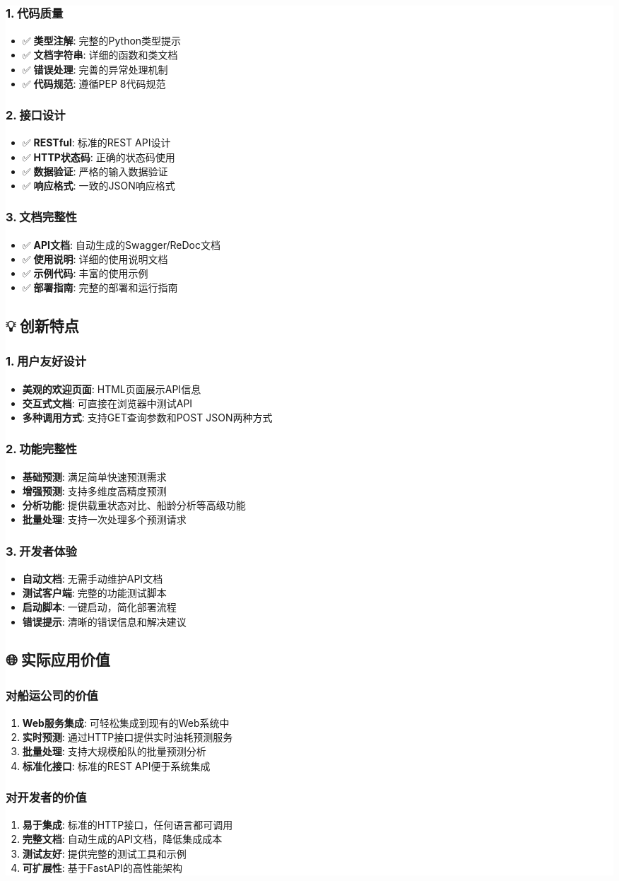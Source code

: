 ### 1. 代码质量
- ✅ **类型注解**: 完整的Python类型提示
- ✅ **文档字符串**: 详细的函数和类文档
- ✅ **错误处理**: 完善的异常处理机制
- ✅ **代码规范**: 遵循PEP 8代码规范

### 2. 接口设计
- ✅ **RESTful**: 标准的REST API设计
- ✅ **HTTP状态码**: 正确的状态码使用
- ✅ **数据验证**: 严格的输入数据验证
- ✅ **响应格式**: 一致的JSON响应格式

### 3. 文档完整性
- ✅ **API文档**: 自动生成的Swagger/ReDoc文档
- ✅ **使用说明**: 详细的使用说明文档
- ✅ **示例代码**: 丰富的使用示例
- ✅ **部署指南**: 完整的部署和运行指南

## 💡 创新特点

### 1. 用户友好设计
- **美观的欢迎页面**: HTML页面展示API信息
- **交互式文档**: 可直接在浏览器中测试API
- **多种调用方式**: 支持GET查询参数和POST JSON两种方式

### 2. 功能完整性
- **基础预测**: 满足简单快速预测需求
- **增强预测**: 支持多维度高精度预测
- **分析功能**: 提供载重状态对比、船龄分析等高级功能
- **批量处理**: 支持一次处理多个预测请求

### 3. 开发者体验
- **自动文档**: 无需手动维护API文档
- **测试客户端**: 完整的功能测试脚本
- **启动脚本**: 一键启动，简化部署流程
- **错误提示**: 清晰的错误信息和解决建议

## 🌐 实际应用价值

### 对船运公司的价值
1. **Web服务集成**: 可轻松集成到现有的Web系统中
2. **实时预测**: 通过HTTP接口提供实时油耗预测服务
3. **批量处理**: 支持大规模船队的批量预测分析
4. **标准化接口**: 标准的REST API便于系统集成

### 对开发者的价值
1. **易于集成**: 标准的HTTP接口，任何语言都可调用
2. **完整文档**: 自动生成的API文档，降低集成成本
3. **测试友好**: 提供完整的测试工具和示例
4. **可扩展性**: 基于FastAPI的高性能架构
